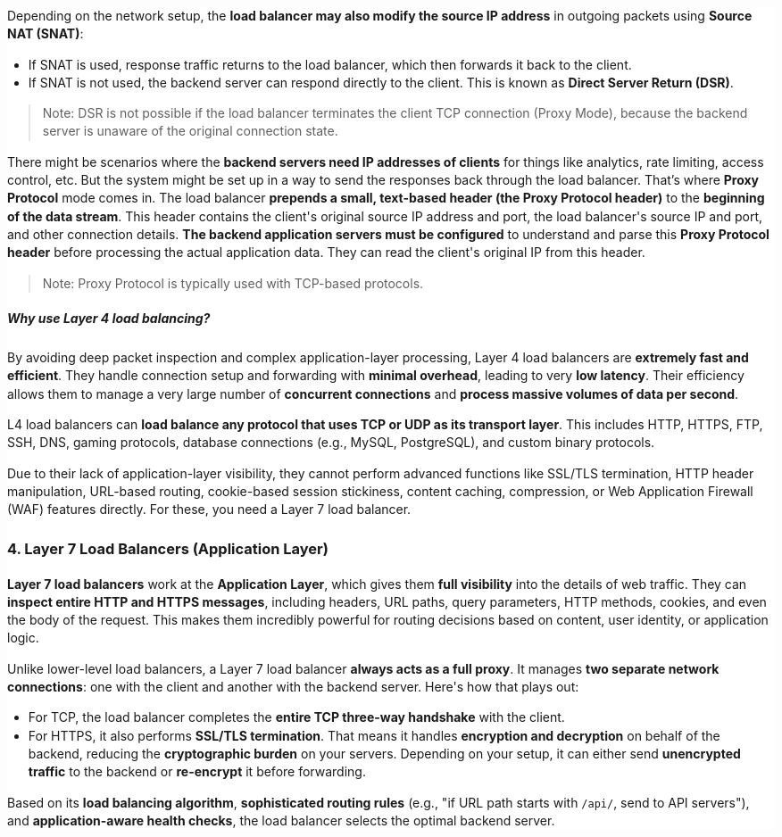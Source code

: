 Depending on the network setup, the **load balancer may also modify the source IP address** in outgoing packets using **Source NAT (SNAT)**:
- If SNAT is used, response traffic returns to the load balancer, which then forwards it back to the client.
- If SNAT is not used, the backend server can respond directly to the client. This is known as **Direct Server Return (DSR)**.

> Note: DSR is not possible if the load balancer terminates the client TCP connection (Proxy Mode), because the backend server is unaware of the original connection state.

There might be scenarios where the **backend servers need IP addresses of clients** for things like analytics, rate limiting, access control, etc. But the system might be set up in a way to send the responses back through the load balancer. That’s where **Proxy Protocol** mode comes in. The load balancer **prepends a small, text-based header (the Proxy Protocol header)** to the **beginning of the data stream**. This header contains the client's original source IP address and port, the load balancer's source IP and port, and other connection details. **The backend application servers must be configured** to understand and parse this **Proxy Protocol header** before processing the actual application data. They can read the client's original IP from this header. 

> Note: Proxy Protocol is typically used with TCP-based protocols.

##### Why use Layer 4 load balancing?
By avoiding deep packet inspection and complex application-layer processing, Layer 4 load balancers are **extremely fast and efficient**. They handle connection setup and forwarding with **minimal overhead**, leading to very **low latency**. Their efficiency allows them to manage a very large number of **concurrent connections** and **process massive volumes of data per second**.

L4 load balancers can **load balance any protocol that uses TCP or UDP as its transport layer**. This includes HTTP, HTTPS, FTP, SSH, DNS, gaming protocols, database connections (e.g., MySQL, PostgreSQL), and custom binary protocols. 

Due to their lack of application-layer visibility, they cannot perform advanced functions like SSL/TLS termination, HTTP header manipulation, URL-based routing, cookie-based session stickiness, content caching, compression, or Web Application Firewall (WAF) features directly. For these, you need a Layer 7 load balancer.

### 4. Layer 7 Load Balancers (Application Layer)
**Layer 7 load balancers** work at the **Application Layer**, which gives them **full visibility** into the details of web traffic. They can **inspect entire HTTP and HTTPS messages**, including headers, URL paths, query parameters, HTTP methods, cookies, and even the body of the request. This makes them incredibly powerful for routing decisions based on content, user identity, or application logic.

Unlike lower-level load balancers, a Layer 7 load balancer **always acts as a full proxy**. It manages **two separate network connections**: one with the client and another with the backend server. Here's how that plays out:
- For TCP, the load balancer completes the **entire TCP three-way handshake** with the client.
- For HTTPS, it also performs **SSL/TLS termination**. That means it handles **encryption and decryption** on behalf of the backend, reducing the **cryptographic burden** on your servers. Depending on your setup, it can either send **unencrypted traffic** to the backend or **re-encrypt** it before forwarding.

Based on its **load balancing algorithm**, **sophisticated routing rules** (e.g., "if URL path starts with `/api/`, send to API servers"), and **application-aware health checks**, the load balancer selects the optimal backend server. 
